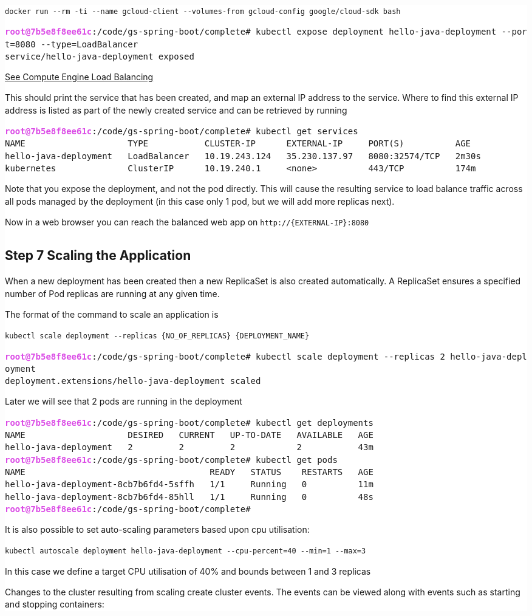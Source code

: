 ```docker run --rm -ti --name gcloud-client --volumes-from gcloud-config google/cloud-sdk bash```
<pre><font color="#DB4CE6"><b>root@7b5e8f8ee61c</b></font>:/code/gs-spring-boot/complete# kubectl expose deployment hello-java-deployment --port=8080 --type=LoadBalancer
service/hello-java-deployment exposed
</pre>


[See Compute Engine Load Balancing](https://cloud.google.com/compute/docs/load-balancing/ "Compute Engine Load Balancing") 

This should print the service that has been created, and map an external IP address to the service. 
Where to find this external IP address is listed as part of the newly created service and can be retrieved by running
<pre><font color="#DB4CE6"><b>root@7b5e8f8ee61c</b></font>:/code/gs-spring-boot/complete# kubectl get services
NAME                    TYPE           CLUSTER-IP      EXTERNAL-IP     PORT(S)          AGE
hello-java-deployment   LoadBalancer   10.19.243.124   35.230.137.97   8080:32574/TCP   2m30s
kubernetes              ClusterIP      10.19.240.1     &lt;none&gt;          443/TCP          174m
</pre>

Note that you expose the deployment, and not the pod directly. This will cause the resulting service to load balance traffic across all pods managed by the deployment (in this case only 1 pod, but we will add more replicas next).

Now in a web browser you can reach the balanced web app on ```http://{EXTERNAL-IP}:8080```


## Step 7 Scaling the Application
When a new deployment has been created then a new ReplicaSet is also created automatically. A ReplicaSet ensures a specified number of Pod replicas are running at any given time.

The format of the command to scale an application is

```kubectl scale deployment --replicas {NO_OF_REPLICAS} {DEPLOYMENT_NAME}```


<pre><font color="#DB4CE6"><b>root@7b5e8f8ee61c</b></font>:/code/gs-spring-boot/complete# kubectl scale deployment --replicas 2 hello-java-deployment
deployment.extensions/hello-java-deployment scaled
</pre>

Later we will see that 2 pods are running in the deployment

<pre><font color="#DB4CE6"><b>root@7b5e8f8ee61c</b></font>:/code/gs-spring-boot/complete# kubectl get deployments
NAME                    DESIRED   CURRENT   UP-TO-DATE   AVAILABLE   AGE
hello-java-deployment   2         2         2            2           43m
<font color="#DB4CE6"><b>root@7b5e8f8ee61c</b></font>:/code/gs-spring-boot/complete# kubectl get pods
NAME                                    READY   STATUS    RESTARTS   AGE
hello-java-deployment-8cb7b6fd4-5sffh   1/1     Running   0          11m
hello-java-deployment-8cb7b6fd4-85hll   1/1     Running   0          48s
<font color="#DB4CE6"><b>root@7b5e8f8ee61c</b></font>:/code/gs-spring-boot/complete# 
</pre>

It is also possible to set auto-scaling parameters based upon cpu utilisation:

```kubectl autoscale deployment hello-java-deployment --cpu-percent=40 --min=1 --max=3```

In this case we define  a target CPU utilisation of 40% and bounds between 1 and 3 replicas

Changes to the cluster resulting from scaling create cluster events. The events can be viewed along with events such as starting and stopping containers:
```